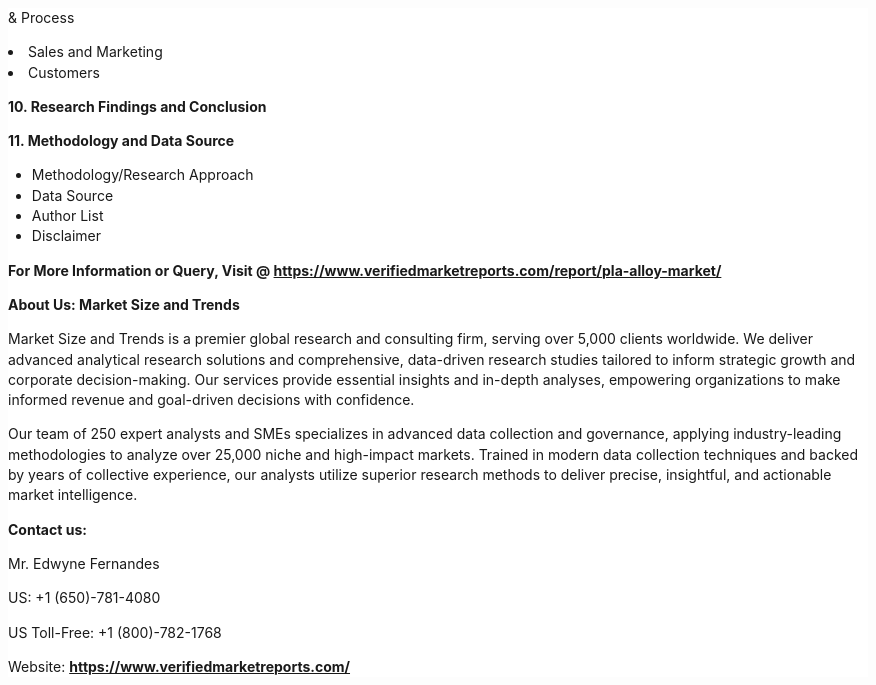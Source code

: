 &amp; Process</li><li>Sales and Marketing</li><li>Customers</li></ul><p><strong>10. Research Findings and Conclusion</strong></p><p><strong>11. Methodology and Data Source</strong></p><ul><li>Methodology/Research Approach</li><li>Data Source</li><li>Author List</li><li>Disclaimer</li></ul></p><p><strong>For More Information or Query, Visit @ <a href="https://www.verifiedmarketreports.com/report/pla-alloy-market/">https://www.verifiedmarketreports.com/report/pla-alloy-market/</a></strong></p><p><strong>About Us: Market Size and Trends</strong></p><p>Market Size and Trends is a premier global research and consulting firm, serving over 5,000 clients worldwide. We deliver advanced analytical research solutions and comprehensive, data-driven research studies tailored to inform strategic growth and corporate decision-making. Our services provide essential insights and in-depth analyses, empowering organizations to make informed revenue and goal-driven decisions with confidence.</p><p>Our team of 250 expert analysts and SMEs specializes in advanced data collection and governance, applying industry-leading methodologies to analyze over 25,000 niche and high-impact markets. Trained in modern data collection techniques and backed by years of collective experience, our analysts utilize superior research methods to deliver precise, insightful, and actionable market intelligence.</p><p><strong>Contact us:</strong></p><p>Mr. Edwyne Fernandes</p><p>US: +1 (650)-781-4080</p><p>US Toll-Free: +1 (800)-782-1768</p><p>Website: <strong><a href="https://www.verifiedmarketreports.com/">https://www.verifiedmarketreports.com/</a></strong></p>
